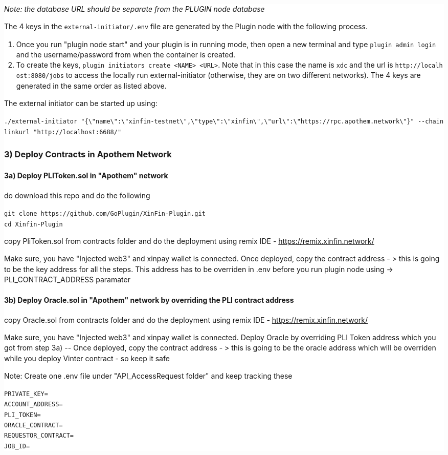 _Note: the database URL should be separate from the PLUGIN node database_

The 4 keys in the `external-initiator/.env` file are generated by the Plugin node with the following process.

1. Once you run "plugin node start" and your plugin is in running mode, then open a new terminal and type `plugin admin login` and the username/password from when the container is created.
1. To create the keys, `plugin initiators create <NAME> <URL>`. Note that in this case the name is `xdc` and the url is `http://localhost:8080/jobs` to access the locally run external-initiator (otherwise, they are on two different networks). The 4 keys are generated in the same order as listed above.

The external initiator can be started up using:

```
./external-initiator "{\"name\":\"xinfin-testnet\",\"type\":\"xinfin\",\"url\":\"https://rpc.apothem.network\"}" --chainlinkurl "http://localhost:6688/"
```

### 3) Deploy Contracts in Apothem Network

#### 3a) Deploy PLIToken.sol in "Apothem" network

do download this repo and do the following

```
git clone https://github.com/GoPlugin/XinFin-Plugin.git
cd Xinfin-Plugin
```

copy PliToken.sol from contracts folder and do the deployment using remix IDE - https://remix.xinfin.network/

Make sure, you have "Injected web3" and xinpay wallet is connected. Once deployed, copy the contract address - > this is going to be the key address for all the steps. This address has to be overriden in .env before you run plugin node using -> PLI_CONTRACT_ADDRESS paramater

#### 3b) Deploy Oracle.sol in "Apothem" network by overriding the PLI contract address

copy Oracle.sol from contracts folder and do the deployment using remix IDE - https://remix.xinfin.network/

Make sure, you have "Injected web3" and xinpay wallet is connected. Deploy Oracle by overriding PLI Token address which you got from step 3a) -- Once deployed, copy the contract address - > this is going to be the oracle address which will be overriden while you deploy Vinter contract - so keep it safe

Note: Create one .env file under "API_AccessRequest folder" and keep tracking these 

```
PRIVATE_KEY=
ACCOUNT_ADDRESS=
PLI_TOKEN=
ORACLE_CONTRACT=
REQUESTOR_CONTRACT=
JOB_ID=

```
